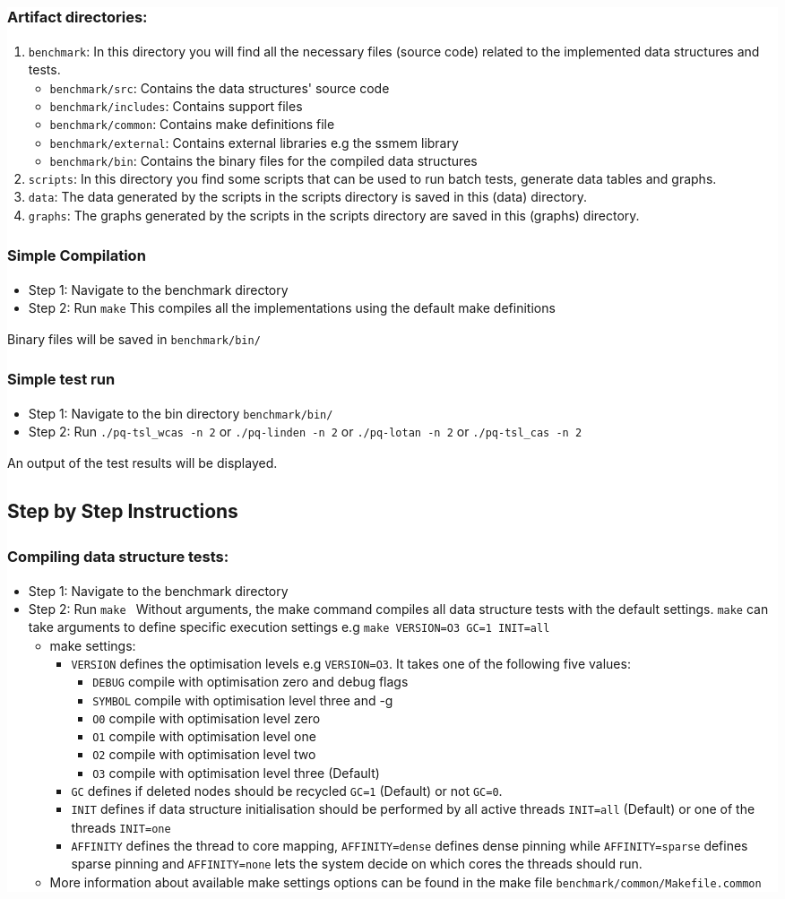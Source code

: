 ### Artifact directories:
1. ``benchmark``: In this directory you will find all the necessary files (source code) related to the implemented data structures and tests.
    * ``benchmark/src``: Contains the data structures' source code
    * ``benchmark/includes``: Contains support files
    * ``benchmark/common``: Contains make definitions file
    * ``benchmark/external``: Contains external libraries e.g the ssmem library
    * ``benchmark/bin``: Contains the binary files for the compiled data structures
2. ``scripts``: In this directory you find some scripts that can be used to run batch tests, generate data tables and graphs.
3. ``data``: The data generated by the scripts in the scripts directory is saved in this (data) directory.
4. ``graphs``: The graphs generated by the scripts in the scripts directory are saved in this (graphs) directory.

### Simple Compilation
* Step 1: Navigate to the benchmark directory
* Step 2: Run `make` This compiles all the implementations using the default make definitions

Binary files will be saved in `benchmark/bin/`

### Simple test run
* Step 1: Navigate to the bin directory `benchmark/bin/`
* Step 2: Run `./pq-tsl_wcas -n 2` or `./pq-linden -n 2` or `./pq-lotan -n 2` or `./pq-tsl_cas -n 2`
 
An output of the test results will be displayed.

## Step by Step Instructions
### Compiling data structure tests:
* Step 1: Navigate to the benchmark directory
* Step 2: Run `make ` Without arguments, the make command compiles all data structure tests with the default settings. `make` can take arguments to define specific execution settings e.g `make VERSION=O3 GC=1 INIT=all`
    * make settings:
        * `VERSION` defines the optimisation levels e.g `VERSION=O3`. It takes one of the following five values:
            * `DEBUG` compile with optimisation zero and debug flags
            * `SYMBOL` compile with optimisation level three and -g
            *  `O0` compile with optimisation level zero
            *  `O1` compile with optimisation level one
            *  `O2` compile with optimisation level two
            *  `O3` compile with optimisation level three (Default)
        *  `GC` defines if deleted nodes should be recycled `GC=1` (Default) or not `GC=0`.
        *  `INIT` defines if data structure initialisation should be performed by all active threads `INIT=all` (Default) or one of the threads `INIT=one`
        *  `AFFINITY` defines the thread to core mapping, `AFFINITY=dense` defines dense pinning while `AFFINITY=sparse` defines sparse pinning and `AFFINITY=none` lets the system decide on which cores the threads should run. 
    *  More information about available make settings options can be found in the make file `benchmark/common/Makefile.common`
